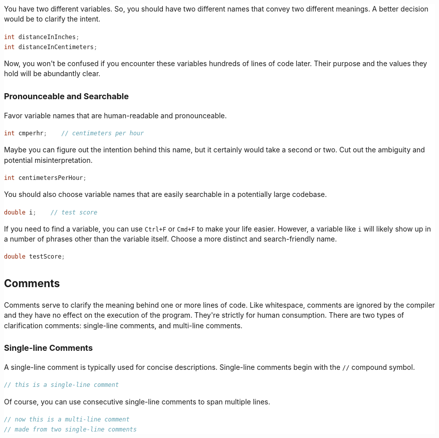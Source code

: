 You have two different variables. So, you should have two different names that convey two different meanings. A better decision would be to clarify the intent.

```java
int distanceInInches;
int distanceInCentimeters;
```

Now, you won't be confused if you encounter these variables hundreds of lines of code later. Their purpose and the values they hold will be abundantly clear.

### Pronounceable and Searchable

Favor variable names that are human-readable and pronounceable.

```java
int cmperhr;    // centimeters per hour
```

Maybe you can figure out the intention behind this name, but it certainly would take a second or two. Cut out the ambiguity and potential misinterpretation.

```java
int centimetersPerHour;
```

You should also choose variable names that are easily searchable in a potentially large codebase.

```java
double i;    // test score
```

If you need to find a variable, you can use `Ctrl+F` or `Cmd+F` to make your life easier. However, a variable like `i` will likely show up in a number of phrases other than the variable itself. Choose a more distinct and search-friendly name.

```java
double testScore;
```

## Comments

Comments serve to clarify the meaning behind one or more lines of code. Like whitespace, comments are ignored by the compiler and they have no effect on the execution of the program. They're strictly for human consumption. There are two types of clarification comments: single-line comments, and multi-line comments.

### Single-line Comments

A single-line comment is typically used for concise descriptions. Single-line comments begin with the `//` compound symbol.

```java
// this is a single-line comment
```

Of course, you can use consecutive single-line comments to span multiple lines.

```java
// now this is a multi-line comment
// made from two single-line comments
```
